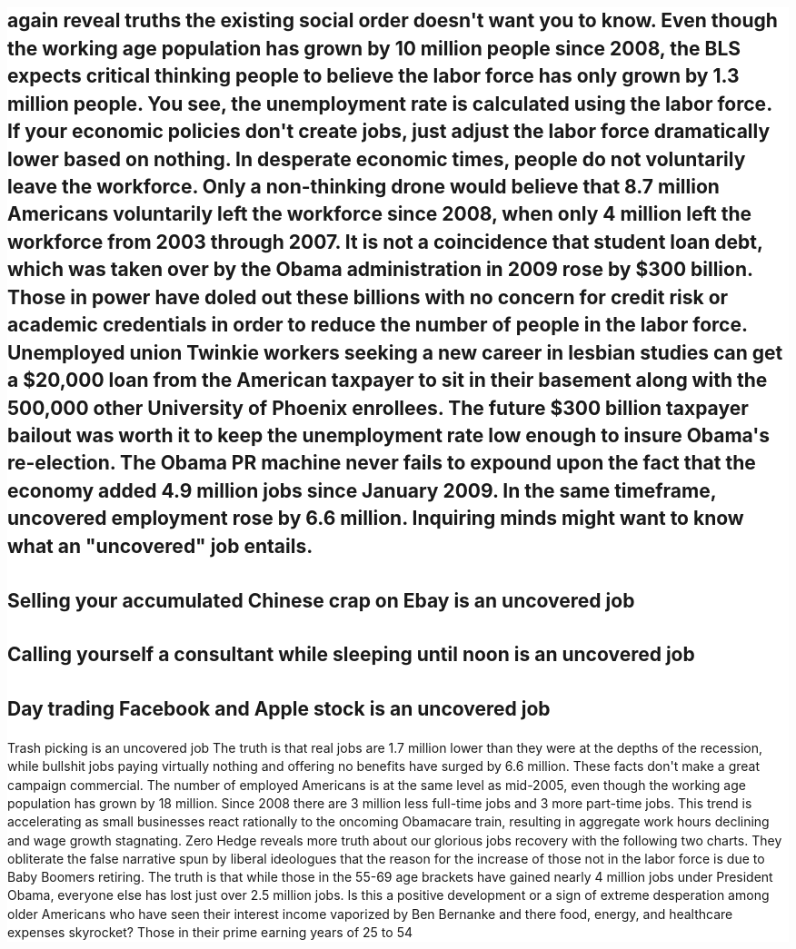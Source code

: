 again reveal truths the existing social order doesn't want you to know.
Even though the working age population has grown
by 10 million people since 2008, the BLS expects critical thinking people to
believe the labor force has only grown by 1.3 million people. You see, the
unemployment rate is calculated using the labor force. If your economic
policies don't create jobs, just adjust the labor force dramatically lower
based on nothing. In desperate economic times, people do not voluntarily
leave the workforce.
Only a non-thinking drone would believe that 8.7
million Americans voluntarily left the workforce since 2008, when only 4
million left the workforce from 2003 through 2007. It is not a coincidence
that student loan debt, which was taken over by the Obama administration in
2009 rose by $300 billion.
Those in power have doled out these billions
with no concern for credit risk or academic credentials in order to reduce
the number of people in the labor force.
Unemployed union Twinkie workers
seeking a new career in lesbian studies can get a $20,000 loan from the
American taxpayer to sit in their basement along with the 500,000 other
University of Phoenix enrollees.
The future $300 billion taxpayer bailout
was worth it to keep the unemployment rate low enough to insure Obama's
re-election.
The Obama PR machine never fails to expound upon
the fact that the economy added 4.9 million jobs since January 2009.
In the
same timeframe, uncovered employment rose by 6.6 million.
Inquiring minds
might want to know what an "uncovered" job entails.
-
Selling your accumulated Chinese crap on Ebay is
an uncovered job
-
Calling yourself a consultant while sleeping until noon is
an uncovered job
-
Day trading Facebook and Apple stock is an uncovered job
-
Trash picking is an uncovered job
The truth is that real jobs are 1.7
million lower than they were at the depths of the recession, while bullshit
jobs paying virtually nothing and offering no benefits have surged by 6.6
million.
These facts don't make a great campaign
commercial.
The number of employed Americans is at the same level as
mid-2005, even though the working age population has grown by 18 million.
Since 2008 there are 3 million less full-time jobs and 3 more part-time
jobs.
This trend is accelerating as small businesses
react rationally to the oncoming Obamacare train, resulting in aggregate
work hours declining and wage growth stagnating.
Zero Hedge reveals more truth about our glorious
jobs recovery with the following two charts.
They obliterate the false narrative spun by
liberal ideologues that the reason for the increase of those not in the
labor force is due to Baby Boomers retiring. The truth is that while those
in the 55-69 age brackets have gained nearly 4 million jobs under President
Obama, everyone else has lost just over 2.5 million jobs.
Is this a positive development or a sign of
extreme desperation among older Americans who have seen their interest
income vaporized by Ben Bernanke and there food, energy, and healthcare
expenses skyrocket?
Those in their prime earning years of 25 to 54